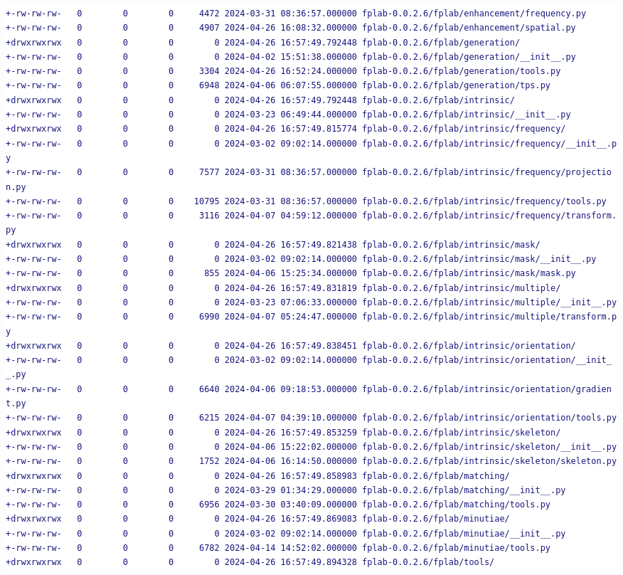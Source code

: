 ```diff
+-rw-rw-rw-   0        0        0     4472 2024-03-31 08:36:57.000000 fplab-0.0.2.6/fplab/enhancement/frequency.py
+-rw-rw-rw-   0        0        0     4907 2024-04-26 16:08:32.000000 fplab-0.0.2.6/fplab/enhancement/spatial.py
+drwxrwxrwx   0        0        0        0 2024-04-26 16:57:49.792448 fplab-0.0.2.6/fplab/generation/
+-rw-rw-rw-   0        0        0        0 2024-04-02 15:51:38.000000 fplab-0.0.2.6/fplab/generation/__init__.py
+-rw-rw-rw-   0        0        0     3304 2024-04-26 16:52:24.000000 fplab-0.0.2.6/fplab/generation/tools.py
+-rw-rw-rw-   0        0        0     6948 2024-04-06 06:07:55.000000 fplab-0.0.2.6/fplab/generation/tps.py
+drwxrwxrwx   0        0        0        0 2024-04-26 16:57:49.792448 fplab-0.0.2.6/fplab/intrinsic/
+-rw-rw-rw-   0        0        0        0 2024-03-23 06:49:44.000000 fplab-0.0.2.6/fplab/intrinsic/__init__.py
+drwxrwxrwx   0        0        0        0 2024-04-26 16:57:49.815774 fplab-0.0.2.6/fplab/intrinsic/frequency/
+-rw-rw-rw-   0        0        0        0 2024-03-02 09:02:14.000000 fplab-0.0.2.6/fplab/intrinsic/frequency/__init__.py
+-rw-rw-rw-   0        0        0     7577 2024-03-31 08:36:57.000000 fplab-0.0.2.6/fplab/intrinsic/frequency/projection.py
+-rw-rw-rw-   0        0        0    10795 2024-03-31 08:36:57.000000 fplab-0.0.2.6/fplab/intrinsic/frequency/tools.py
+-rw-rw-rw-   0        0        0     3116 2024-04-07 04:59:12.000000 fplab-0.0.2.6/fplab/intrinsic/frequency/transform.py
+drwxrwxrwx   0        0        0        0 2024-04-26 16:57:49.821438 fplab-0.0.2.6/fplab/intrinsic/mask/
+-rw-rw-rw-   0        0        0        0 2024-03-02 09:02:14.000000 fplab-0.0.2.6/fplab/intrinsic/mask/__init__.py
+-rw-rw-rw-   0        0        0      855 2024-04-06 15:25:34.000000 fplab-0.0.2.6/fplab/intrinsic/mask/mask.py
+drwxrwxrwx   0        0        0        0 2024-04-26 16:57:49.831819 fplab-0.0.2.6/fplab/intrinsic/multiple/
+-rw-rw-rw-   0        0        0        0 2024-03-23 07:06:33.000000 fplab-0.0.2.6/fplab/intrinsic/multiple/__init__.py
+-rw-rw-rw-   0        0        0     6990 2024-04-07 05:24:47.000000 fplab-0.0.2.6/fplab/intrinsic/multiple/transform.py
+drwxrwxrwx   0        0        0        0 2024-04-26 16:57:49.838451 fplab-0.0.2.6/fplab/intrinsic/orientation/
+-rw-rw-rw-   0        0        0        0 2024-03-02 09:02:14.000000 fplab-0.0.2.6/fplab/intrinsic/orientation/__init__.py
+-rw-rw-rw-   0        0        0     6640 2024-04-06 09:18:53.000000 fplab-0.0.2.6/fplab/intrinsic/orientation/gradient.py
+-rw-rw-rw-   0        0        0     6215 2024-04-07 04:39:10.000000 fplab-0.0.2.6/fplab/intrinsic/orientation/tools.py
+drwxrwxrwx   0        0        0        0 2024-04-26 16:57:49.853259 fplab-0.0.2.6/fplab/intrinsic/skeleton/
+-rw-rw-rw-   0        0        0        0 2024-04-06 15:22:02.000000 fplab-0.0.2.6/fplab/intrinsic/skeleton/__init__.py
+-rw-rw-rw-   0        0        0     1752 2024-04-06 16:14:50.000000 fplab-0.0.2.6/fplab/intrinsic/skeleton/skeleton.py
+drwxrwxrwx   0        0        0        0 2024-04-26 16:57:49.858983 fplab-0.0.2.6/fplab/matching/
+-rw-rw-rw-   0        0        0        0 2024-03-29 01:34:29.000000 fplab-0.0.2.6/fplab/matching/__init__.py
+-rw-rw-rw-   0        0        0     6956 2024-03-30 03:40:09.000000 fplab-0.0.2.6/fplab/matching/tools.py
+drwxrwxrwx   0        0        0        0 2024-04-26 16:57:49.869083 fplab-0.0.2.6/fplab/minutiae/
+-rw-rw-rw-   0        0        0        0 2024-03-02 09:02:14.000000 fplab-0.0.2.6/fplab/minutiae/__init__.py
+-rw-rw-rw-   0        0        0     6782 2024-04-14 14:52:02.000000 fplab-0.0.2.6/fplab/minutiae/tools.py
+drwxrwxrwx   0        0        0        0 2024-04-26 16:57:49.894328 fplab-0.0.2.6/fplab/tools/
```
